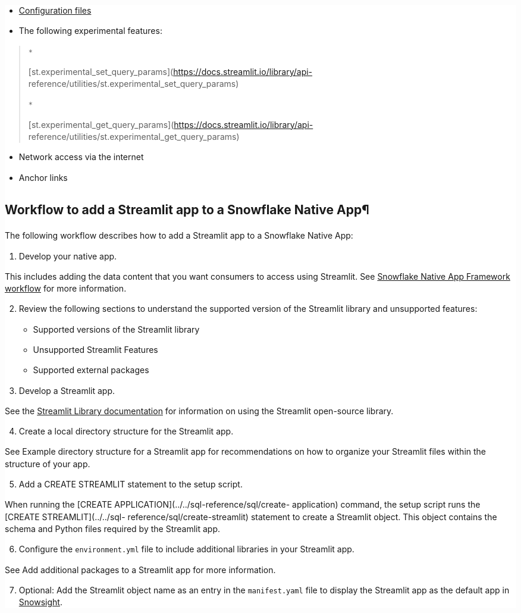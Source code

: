   * [Configuration files](https://docs.streamlit.io/library/advanced-features/configuration)

  * The following experimental features:

>     *
> [st.experimental_set_query_params](https://docs.streamlit.io/library/api-
> reference/utilities/st.experimental_set_query_params)
>
>     *
> [st.experimental_get_query_params](https://docs.streamlit.io/library/api-
> reference/utilities/st.experimental_get_query_params)

  * Network access via the internet

  * Anchor links

## Workflow to add a Streamlit app to a Snowflake Native App¶

The following workflow describes how to add a Streamlit app to a Snowflake
Native App:

  1. Develop your native app.

This includes adding the data content that you want consumers to access using
Streamlit. See [Snowflake Native App Framework workflow](native-apps-workflow)
for more information.

  2. Review the following sections to understand the supported version of the Streamlit library and unsupported features:

     * Supported versions of the Streamlit library

     * Unsupported Streamlit Features

     * Supported external packages

  3. Develop a Streamlit app.

See the [Streamlit Library documentation](https://docs.streamlit.io/) for
information on using the Streamlit open-source library.

  4. Create a local directory structure for the Streamlit app.

See Example directory structure for a Streamlit app for recommendations on how
to organize your Streamlit files within the structure of your app.

  5. Add a CREATE STREAMLIT statement to the setup script.

When running the [CREATE APPLICATION](../../sql-reference/sql/create-
application) command, the setup script runs the [CREATE STREAMLIT](../../sql-
reference/sql/create-streamlit) statement to create a Streamlit object. This
object contains the schema and Python files required by the Streamlit app.

  6. Configure the `environment.yml` file to include additional libraries in your Streamlit app.

See Add additional packages to a Streamlit app for more information.

  7. Optional: Add the Streamlit object name as an entry in the `manifest.yaml` file to display the Streamlit app as the default app in [Snowsight](../../user-guide/ui-snowsight).
